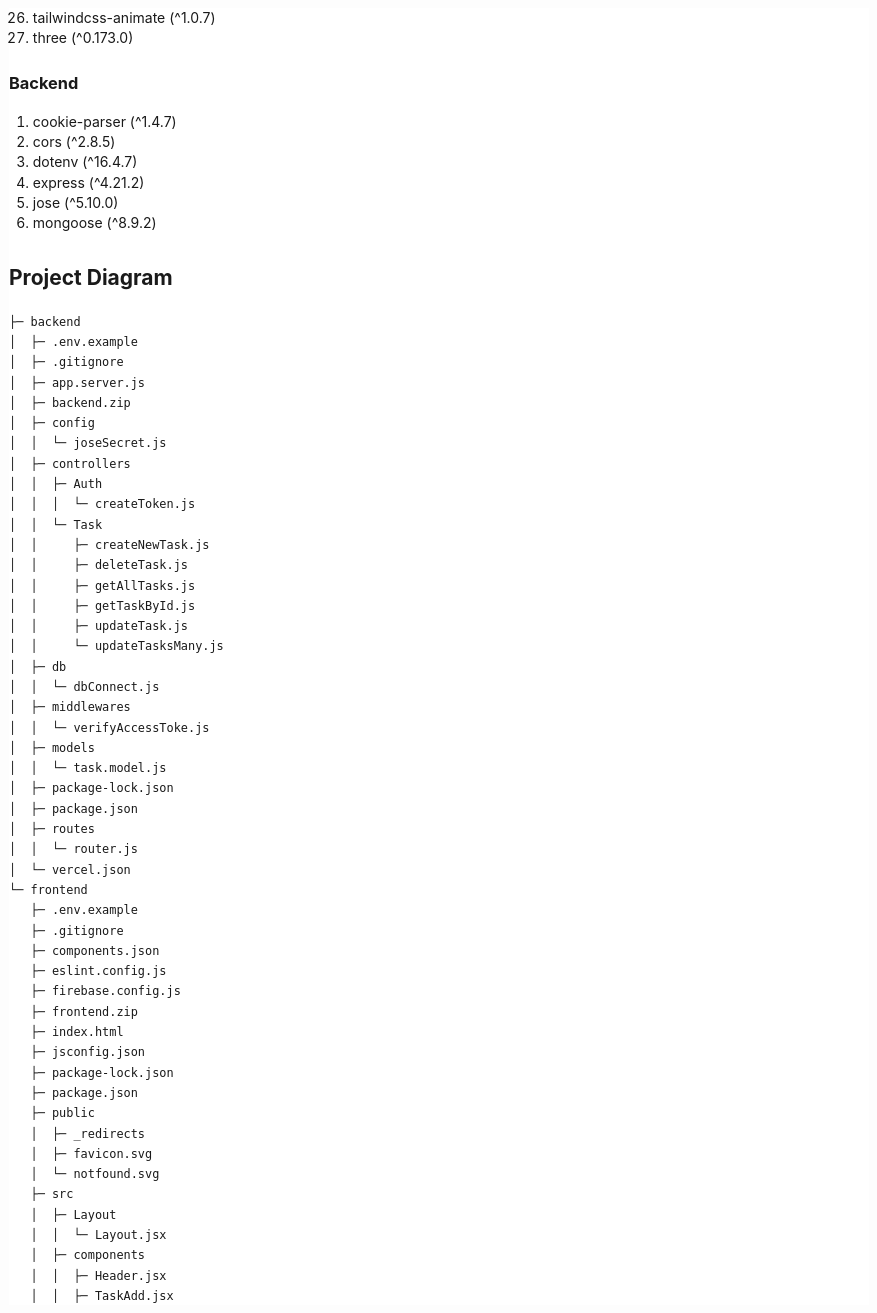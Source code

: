 26. tailwindcss-animate (^1.0.7)
27. three (^0.173.0)

### Backend

1. cookie-parser (^1.4.7)
2. cors (^2.8.5)
3. dotenv (^16.4.7)
4. express (^4.21.2)
5. jose (^5.10.0)
6. mongoose (^8.9.2)

## Project Diagram

```
├─ backend
│  ├─ .env.example
│  ├─ .gitignore
│  ├─ app.server.js
│  ├─ backend.zip
│  ├─ config
│  │  └─ joseSecret.js
│  ├─ controllers
│  │  ├─ Auth
│  │  │  └─ createToken.js
│  │  └─ Task
│  │     ├─ createNewTask.js
│  │     ├─ deleteTask.js
│  │     ├─ getAllTasks.js
│  │     ├─ getTaskById.js
│  │     ├─ updateTask.js
│  │     └─ updateTasksMany.js
│  ├─ db
│  │  └─ dbConnect.js
│  ├─ middlewares
│  │  └─ verifyAccessToke.js
│  ├─ models
│  │  └─ task.model.js
│  ├─ package-lock.json
│  ├─ package.json
│  ├─ routes
│  │  └─ router.js
│  └─ vercel.json
└─ frontend
   ├─ .env.example
   ├─ .gitignore
   ├─ components.json
   ├─ eslint.config.js
   ├─ firebase.config.js
   ├─ frontend.zip
   ├─ index.html
   ├─ jsconfig.json
   ├─ package-lock.json
   ├─ package.json
   ├─ public
   │  ├─ _redirects
   │  ├─ favicon.svg
   │  └─ notfound.svg
   ├─ src
   │  ├─ Layout
   │  │  └─ Layout.jsx
   │  ├─ components
   │  │  ├─ Header.jsx
   │  │  ├─ TaskAdd.jsx
```
